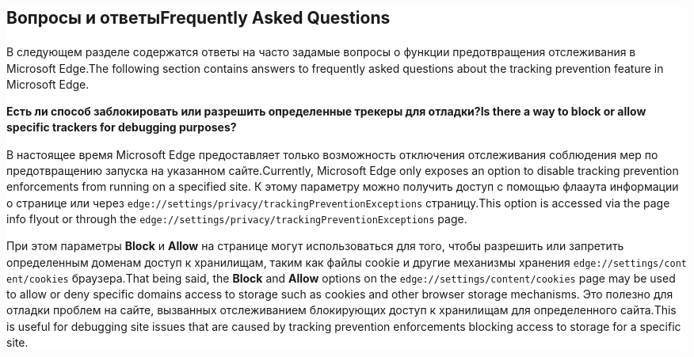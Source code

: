 ## <a name="frequently-asked-questions"></a><span data-ttu-id="2ce6b-239">Вопросы и ответы</span><span class="sxs-lookup"><span data-stu-id="2ce6b-239">Frequently Asked Questions</span></span>  

<span data-ttu-id="2ce6b-240">В следующем разделе содержатся ответы на часто задамые вопросы о функции предотвращения отслеживания в Microsoft Edge.</span><span class="sxs-lookup"><span data-stu-id="2ce6b-240">The following section contains answers to frequently asked questions about the tracking prevention feature in Microsoft Edge.</span></span>  

**<span data-ttu-id="2ce6b-241">Есть ли способ заблокировать или разрешить определенные трекеры для отладки?</span><span class="sxs-lookup"><span data-stu-id="2ce6b-241">Is there a way to block or allow specific trackers for debugging purposes?</span></span>**  

<span data-ttu-id="2ce6b-242">В настоящее время Microsoft Edge предоставляет только возможность отключения отслеживания соблюдения мер по предотвращению запуска на указанном сайте.</span><span class="sxs-lookup"><span data-stu-id="2ce6b-242">Currently, Microsoft Edge only exposes an option to disable tracking prevention enforcements from running on a specified site.</span></span>  <span data-ttu-id="2ce6b-243">К этому параметру можно получить доступ с помощью флааута информации о странице или через `edge://settings/privacy/trackingPreventionExceptions` страницу.</span><span class="sxs-lookup"><span data-stu-id="2ce6b-243">This option is accessed via the page info flyout or through the `edge://settings/privacy/trackingPreventionExceptions` page.</span></span>  

<span data-ttu-id="2ce6b-244">При этом параметры **Block** и **Allow** на странице могут использоваться для того, чтобы разрешить или запретить определенным доменам доступ к хранилищам, таким как файлы cookie и другие механизмы хранения `edge://settings/content/cookies` браузера.</span><span class="sxs-lookup"><span data-stu-id="2ce6b-244">That being said, the **Block** and **Allow** options on the `edge://settings/content/cookies` page may be used to allow or deny specific domains access to storage such as cookies and other browser storage mechanisms.</span></span>  <span data-ttu-id="2ce6b-245">Это полезно для отладки проблем на сайте, вызванных отслеживанием блокирующих доступ к хранилищам для определенного сайта.</span><span class="sxs-lookup"><span data-stu-id="2ce6b-245">This is useful for debugging site issues that are caused by tracking prevention enforcements blocking access to storage for a specific site.</span></span>  

  

[ImageThreeSettingsTrackingPrevention]: ./media/tracking-prevention-settings.png  
[ImageBlockedTrackersPageInfoFlyout]: ./media/page-info-flyout.png  

  

[MicrosoftEdgeBrowserPrivacyPromise]: https://microsoftedgewelcome.microsoft.com/privacy "Конфиденциальность — Microsoft Edge"  

[ChromiumDesignDocsSiteEngagement]: https://www.chromium.org/developers/design-documents/site-engagement "Вовлечение сайта — проекты Chromium"  

[DisconnectMain]: https://disconnect.me "Отключение"  

[GitHubDisconnectMeTrackingProtection]: https://github.com/disconnectme/disconnect-tracking-protection "disconnectme/disconnect-tracking-protection | Github"  
[GitHubDisconnectTrackingProtectionCategories]: https://github.com/disconnectme/disconnect-tracking-protection/blob/master/services.json "services.js- disconnectme/disconnect-tracking-protection | Github"  
[GitHubDisconnectMeTrackingProtectionEntitiesJson]: https://github.com/disconnectme/disconnect-tracking-protection/blob/master/entities.json "entities.js- disconnectme/disconnect-tracking-protection | Github"  

[GitHubMsExplainersStorageAccessApi]: https://github.com/MicrosoftEdge/MSEdgeExplainers/blob/master/StorageAccessAPI/explainer.md "Объяснение API доступа к хранилищам — MSEdgeExplainers/StorageAccessAPI | GitHub"
